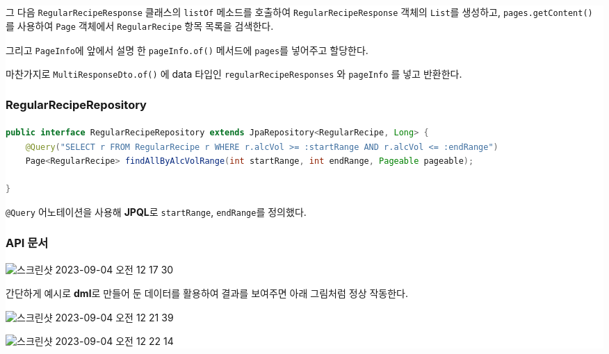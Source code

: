 그 다음 `RegularRecipeResponse` 클래스의 `listOf` 메소드를 호출하여 `RegularRecipeResponse` 객체의 `List`를 생성하고, `pages.getContent()` 를 사용하여 `Page` 객체에서 `RegularRecipe` 항목 목록을 검색한다.

그리고 `PageInfo`에 앞에서 설명 한 `pageInfo.of()` 메서드에 `pages`를 넣어주고 할당한다.

마찬가지로 `MultiResponseDto.of()` 에 data 타입인 `regularRecipeResponses` 와 `pageInfo` 를 넣고 반환한다.

### RegularRecipeRepository

```java
public interface RegularRecipeRepository extends JpaRepository<RegularRecipe, Long> {
    @Query("SELECT r FROM RegularRecipe r WHERE r.alcVol >= :startRange AND r.alcVol <= :endRange")
    Page<RegularRecipe> findAllByAlcVolRange(int startRange, int endRange, Pageable pageable);

}
```

`@Query` 어노테이션을 사용해 **JPQL**로  `startRange`, `endRange`를 정의했다.

### API 문서

![스크린샷 2023-09-04 오전 12 17 30](https://github.com/Heo-y-y/development-blog/assets/112863029/cd1ac200-59dc-4610-9ee5-051a98850dec)

간단하게 예시로 **dml**로 만들어 둔 데이터를 활용하여 결과를 보여주면 아래 그림처럼 정상 작동한다.

![스크린샷 2023-09-04 오전 12 21 39](https://github.com/Heo-y-y/development-blog/assets/112863029/7990bfe1-98a3-43e3-b67e-5e953e73479f)

![스크린샷 2023-09-04 오전 12 22 14](https://github.com/Heo-y-y/development-blog/assets/112863029/22994a8f-dfc1-494f-9c5e-4313c980abf1)
